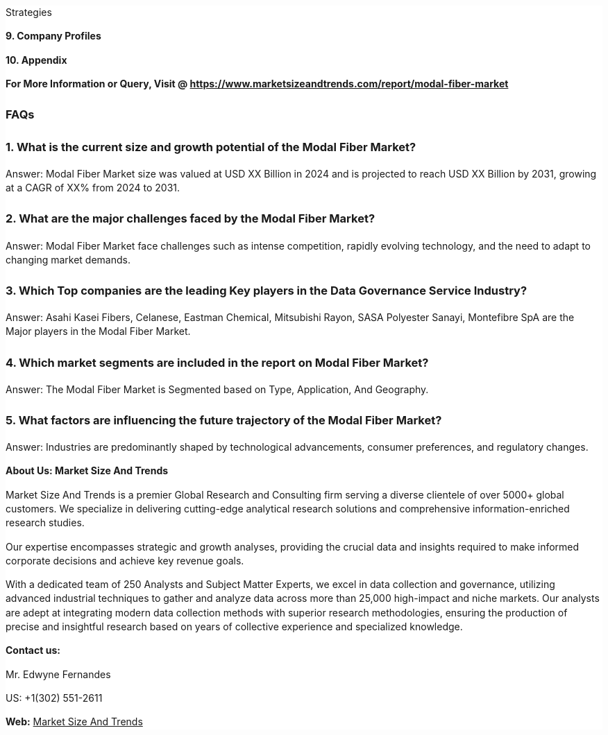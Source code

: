 Strategies</span></li></ul></div><div class="" data-test-id=""><p><strong><span class="">9. Company Profiles</span></strong></p></div><div class="" data-test-id=""><p><strong><span class="">10. Appendix</span></strong></p></div><div class="" data-test-id=""><p><strong><span class="">For More Information or Query, Visit @ <a href="https://www.marketsizeandtrends.com/report/modal-fiber-market" target="_blank">https://www.marketsizeandtrends.com/report/modal-fiber-market</a></span></strong></p></div><div class="" data-test-id=""><div class="article-main__content" data-test-id="publishing-text-block"><h3><strong><span class="">FAQs</span></strong></h3></div><div class="article-main__content" data-test-id="publishing-text-block"><h3><span class="">1. What is the current size and growth potential of the Modal Fiber Market?</span></h3></div><div class="article-main__content" data-test-id="publishing-text-block"><p><span class="font-[700]">Answer</span><span class="">: Modal Fiber Market size was valued at USD XX Billion in 2024 and is projected to reach USD XX Billion by 2031, growing at a CAGR of XX% from 2024 to 2031.</span></p></div><div class="article-main__content" data-test-id="publishing-text-block"><h3><span class="">2. What are the major challenges faced by the Modal Fiber Market?</span></h3></div><div class="article-main__content" data-test-id="publishing-text-block"><p><span class="font-[700]">Answer</span><span class="">: Modal Fiber Market face challenges such as intense competition, rapidly evolving technology, and the need to adapt to changing market demands.</span></p></div><div class="article-main__content" data-test-id="publishing-text-block"><h3><span class="">3. Which Top companies are the leading Key players in the Data Governance Service Industry?</span></h3></div><div class="article-main__content" data-test-id="publishing-text-block"><p><span class="font-[700]">Answer</span><span class="">: Asahi Kasei Fibers, Celanese, Eastman Chemical, Mitsubishi Rayon, SASA Polyester Sanayi, Montefibre SpA are the Major players in the Modal Fiber Market.</span></p></div><div class="article-main__content" data-test-id="publishing-text-block"><h3><span class="">4. Which market segments are included in the report on Modal Fiber Market?</span></h3></div><div class="article-main__content" data-test-id="publishing-text-block"><p><span class="font-[700]">Answer</span><span class="">: The Modal Fiber Market is Segmented based on Type, Application, And Geography.</span></p></div><div class="article-main__content" data-test-id="publishing-text-block"><h3><span class="">5. What factors are influencing the future trajectory of the Modal Fiber Market?</span></h3></div><div class="article-main__content" data-test-id="publishing-text-block"><p><span class="font-[700]">Answer:</span><span class="">&nbsp;Industries are predominantly shaped by technological advancements, consumer preferences, and regulatory changes.</span></p></div><p><strong><span class="">About Us: Market Size And Trends</span></strong></p></div><div class="" data-test-id=""><p><span class="">Market Size And Trends is a premier Global Research and Consulting firm serving a diverse clientele of over 5000+ global customers. We specialize in delivering cutting-edge analytical research solutions and comprehensive information-enriched research studies.</span></p></div><div class="" data-test-id=""><p><span class="">Our expertise encompasses strategic and growth analyses, providing the crucial data and insights required to make informed corporate decisions and achieve key revenue goals.</span></p></div><div class="" data-test-id=""><p><span class="">With a dedicated team of 250 Analysts and Subject Matter Experts, we excel in data collection and governance, utilizing advanced industrial techniques to gather and analyze data across more than 25,000 high-impact and niche markets. Our analysts are adept at integrating modern data collection methods with superior research methodologies, ensuring the production of precise and insightful research based on years of collective experience and specialized knowledge.</span></p></div><div class="" data-test-id=""><p><strong><span class="">Contact us:</span></strong></p></div><div class="" data-test-id=""><p><span class="">Mr. Edwyne Fernandes</span></p></div><div class="" data-test-id=""><p><span class="">US: +1(302) 551-2611<br /></span></p><p><span class=""><strong>Web:</strong> <a href="https://www.marketsizeandtrends.com/" target="_blank">Market Size And Trends</a></span></p></div>
